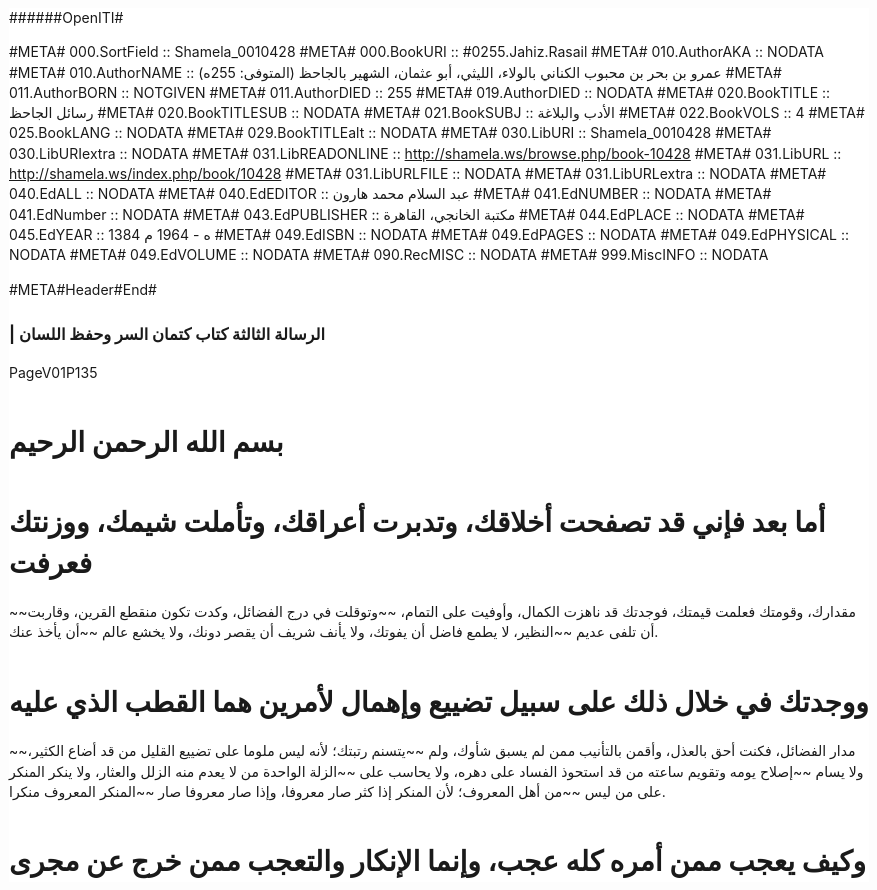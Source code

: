 ﻿######OpenITI#


#META# 000.SortField	:: Shamela_0010428
#META# 000.BookURI	:: #0255.Jahiz.Rasail
#META# 010.AuthorAKA	:: NODATA
#META# 010.AuthorNAME	:: عمرو بن بحر بن محبوب الكناني بالولاء، الليثي، أبو عثمان، الشهير بالجاحظ (المتوفى: 255ه)
#META# 011.AuthorBORN	:: NOTGIVEN
#META# 011.AuthorDIED	:: 255
#META# 019.AuthorDIED	:: NODATA
#META# 020.BookTITLE	:: رسائل الجاحظ
#META# 020.BookTITLESUB	:: NODATA
#META# 021.BookSUBJ	:: الأدب والبلاغة
#META# 022.BookVOLS	:: 4
#META# 025.BookLANG	:: NODATA
#META# 029.BookTITLEalt	:: NODATA
#META# 030.LibURI	:: Shamela_0010428
#META# 030.LibURIextra	:: NODATA
#META# 031.LibREADONLINE	:: http://shamela.ws/browse.php/book-10428
#META# 031.LibURL	:: http://shamela.ws/index.php/book/10428
#META# 031.LibURLFILE	:: NODATA
#META# 031.LibURLextra	:: NODATA
#META# 040.EdALL	:: NODATA
#META# 040.EdEDITOR	:: عبد السلام محمد هارون
#META# 041.EdNUMBER	:: NODATA
#META# 041.EdNumber	:: NODATA
#META# 043.EdPUBLISHER	:: مكتبة الخانجي، القاهرة
#META# 044.EdPLACE	:: NODATA
#META# 045.EdYEAR	:: 1384 ه - 1964 م
#META# 049.EdISBN	:: NODATA
#META# 049.EdPAGES	:: NODATA
#META# 049.EdPHYSICAL	:: NODATA
#META# 049.EdVOLUME	:: NODATA
#META# 090.RecMISC	:: NODATA
#META# 999.MiscINFO	:: NODATA

#META#Header#End#

### | الرسالة الثالثة كتاب كتمان السر وحفظ اللسان
PageV01P135
# بسم الله الرحمن الرحيم
# أما بعد فإني قد تصفحت أخلاقك، وتدبرت أعراقك، وتأملت شيمك، ووزنتك فعرفت
~~مقدارك، وقومتك فعلمت قيمتك، فوجدتك قد ناهزت الكمال، وأوفيت على التمام،
~~وتوقلت في درج الفضائل، وكدت تكون منقطع القرين، وقاربت أن تلفى عديم
~~النظير، لا يطمع فاضل أن يفوتك، ولا يأنف شريف أن يقصر دونك، ولا يخشع عالم
~~أن يأخذ عنك.
# ووجدتك في خلال ذلك على سبيل تضييع وإهمال لأمرين هما القطب الذي عليه
~~مدار الفضائل، فكنت أحق بالعذل، وأقمن بالتأنيب ممن لم يسبق شأوك، ولم
~~يتسنم رتبتك؛ لأنه ليس ملوما على تضييع القليل من قد أضاع الكثير، ولا يسام
~~إصلاح يومه وتقويم ساعته من قد استحوذ الفساد على دهره، ولا يحاسب على
~~الزلة الواحدة من لا يعدم منه الزلل والعثار، ولا ينكر المنكر على من ليس
~~من أهل المعروف؛ لأن المنكر إذا كثر صار معروفا، وإذا صار معروفا صار
~~المنكر المعروف منكرا.
# وكيف يعجب ممن أمره كله عجب، وإنما الإنكار والتعجب ممن خرج عن مجرى